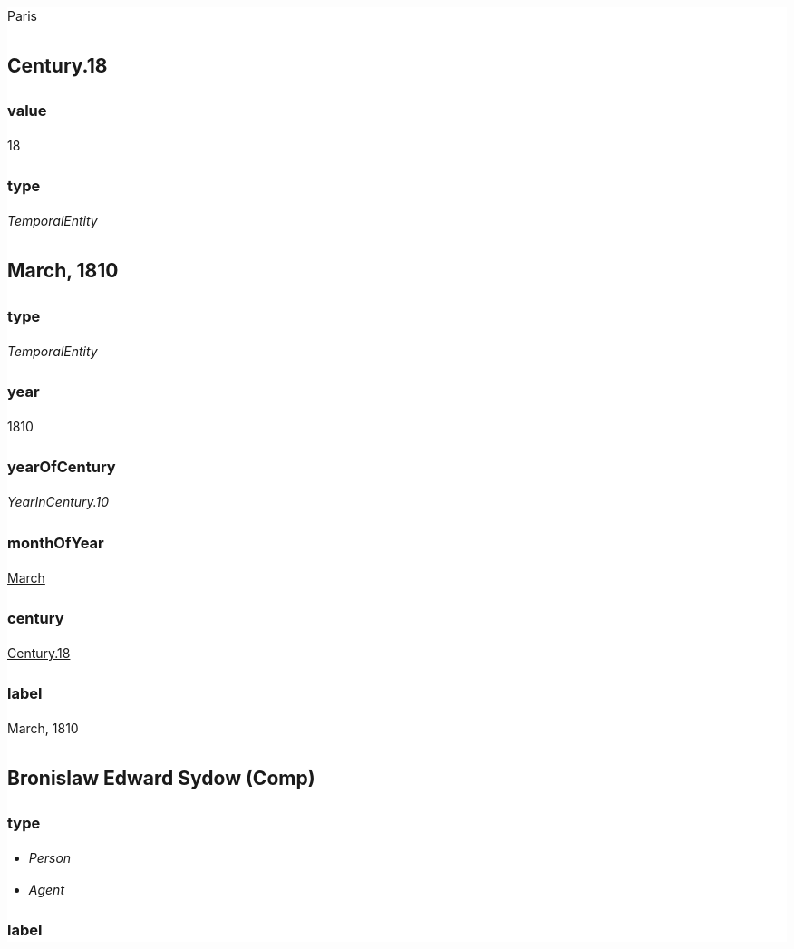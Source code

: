 
Paris

## Century.18

### value


18

### type


*TemporalEntity*

## March, 1810

### type


*TemporalEntity*

### year


1810

### yearOfCentury


*YearInCentury.10*

### monthOfYear


[March](#March)

### century


[Century.18](#Century.18)

### label


March, 1810

## Bronislaw Edward Sydow (Comp)

### type

 - *Person*

 - *Agent*

### label
